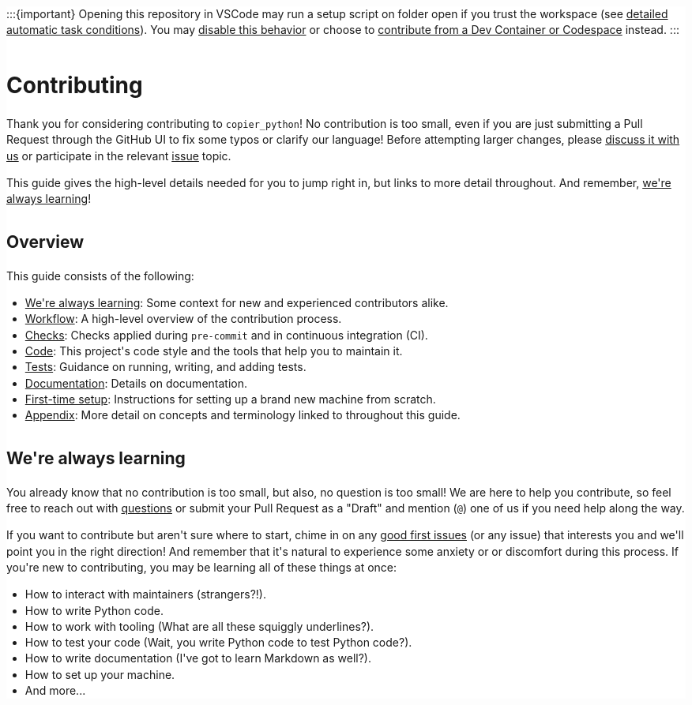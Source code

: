 :::{important}
Opening this repository in VSCode may run a setup script on folder open if you trust the workspace (see [detailed automatic task conditions](#conditions-in-which-vscode-automatic-tasks-run)). You may [disable this behavior](#disable-automatic-tasks-in-vscode) or choose to [contribute from a Dev Container or Codespace](#contribute-from-a-dev-container-or-codespace) instead.
:::

# Contributing

Thank you for considering contributing to `copier_python`! No contribution is too small, even if you are just submitting a Pull Request through the GitHub UI to fix some typos or clarify our language! Before attempting larger changes, please [discuss it with us](<https://github.com/blakeNaccarato/copier-python/discussions/new?category=q-a>) or participate in the relevant [issue](<https://github.com/search?q=repo%3AblakeNaccarato/copier-python&type=issues>) topic.

This guide gives the high-level details needed for you to jump right in, but links to more detail throughout. And remember, [we're always learning](#were-always-learning)!

## Overview

This guide consists of the following:

- [We're always learning](#were-always-learning): Some context for new and experienced contributors alike.
- [Workflow](#workflow): A high-level overview of the contribution process.
- [Checks](#checks): Checks applied during `pre-commit` and in continuous integration (CI).
- [Code](#code): This project's code style and the tools that help you to maintain it.
- [Tests](#tests): Guidance on running, writing, and adding tests.
- [Documentation](#documentation): Details on documentation.
- [First-time setup](#first-time-setup): Instructions for setting up a brand new machine from scratch.
- [Appendix](#appendix): More detail on concepts and terminology linked to throughout this guide.

## We're always learning

You already know that no contribution is too small, but also, no question is too small! We are here to help you contribute, so feel free to reach out with [questions](<https://github.com/blakeNaccarato/copier-python/discussions/new?category=q-a>) or submit your Pull Request as a "Draft" and mention (`@`) one of us if you need help along the way.

If you want to contribute but aren't sure where to start, chime in on any [good first issues](<https://github.com/blakeNaccarato/copier-python/?q=is%3Aissue+is%3Aopen+sort%3Aupdated-desc+label%3A%22good+first+issue%22>) (or any issue) that interests you and we'll point you in the right direction! And remember that it's natural to experience some anxiety or or discomfort during this process. If you're new to contributing, you may be learning all of these things at once:

- How to interact with maintainers (strangers?!).
- How to write Python code.
- How to work with tooling (What are all these squiggly underlines?).
- How to test your code (Wait, you write Python code to test Python code?).
- How to write documentation (I've got to learn Markdown as well?).
- How to set up your machine.
- And more...
